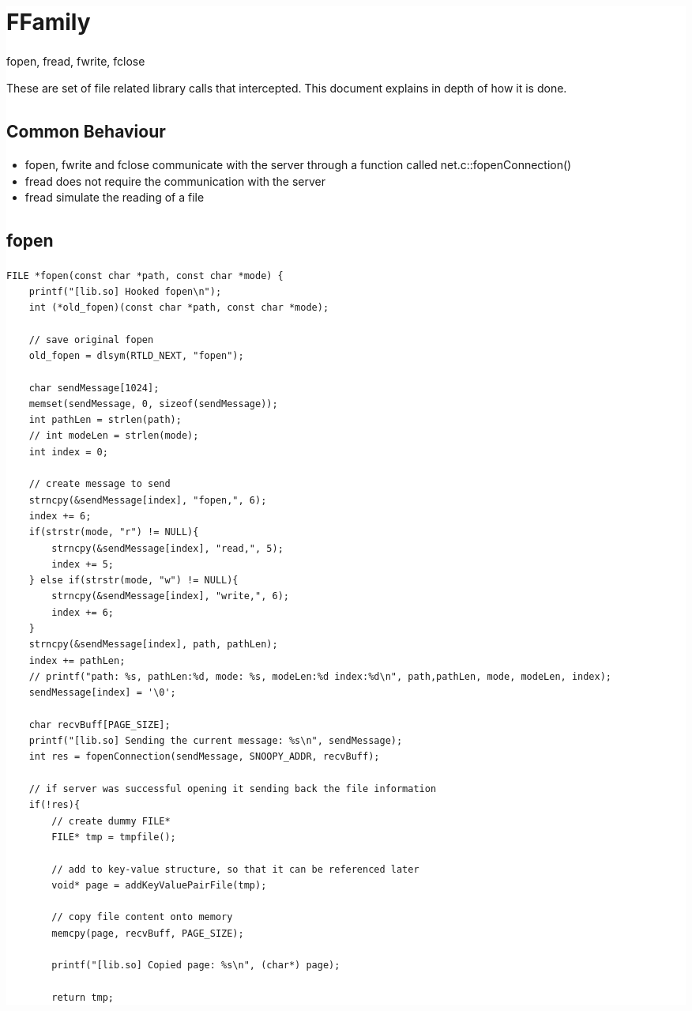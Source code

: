 # FFamily
fopen, fread, fwrite, fclose

These are set of file related library calls that intercepted. This document explains in depth of how it is done.

## Common Behaviour
* fopen, fwrite and fclose communicate with the server through a function called net.c::fopenConnection()
* fread does not require the communication with the server
* fread simulate the reading of a file

## fopen
~~~~
FILE *fopen(const char *path, const char *mode) {
	printf("[lib.so] Hooked fopen\n");
	int (*old_fopen)(const char *path, const char *mode);

	// save original fopen
	old_fopen = dlsym(RTLD_NEXT, "fopen");

	char sendMessage[1024];
	memset(sendMessage, 0, sizeof(sendMessage));
	int pathLen = strlen(path);
	// int modeLen = strlen(mode);
	int index = 0;

	// create message to send
	strncpy(&sendMessage[index], "fopen,", 6);
	index += 6;
	if(strstr(mode, "r") != NULL){
		strncpy(&sendMessage[index], "read,", 5);
		index += 5;
	} else if(strstr(mode, "w") != NULL){
		strncpy(&sendMessage[index], "write,", 6);
		index += 6;
	}
	strncpy(&sendMessage[index], path, pathLen);
	index += pathLen;
	// printf("path: %s, pathLen:%d, mode: %s, modeLen:%d index:%d\n", path,pathLen, mode, modeLen, index);
	sendMessage[index] = '\0';

	char recvBuff[PAGE_SIZE];
	printf("[lib.so] Sending the current message: %s\n", sendMessage);
	int res = fopenConnection(sendMessage, SNOOPY_ADDR, recvBuff);

	// if server was successful opening it sending back the file information
	if(!res){
		// create dummy FILE*
		FILE* tmp = tmpfile();	

		// add to key-value structure, so that it can be referenced later
		void* page = addKeyValuePairFile(tmp);

		// copy file content onto memory
		memcpy(page, recvBuff, PAGE_SIZE);

		printf("[lib.so] Copied page: %s\n", (char*) page);

		return tmp;
~~~~